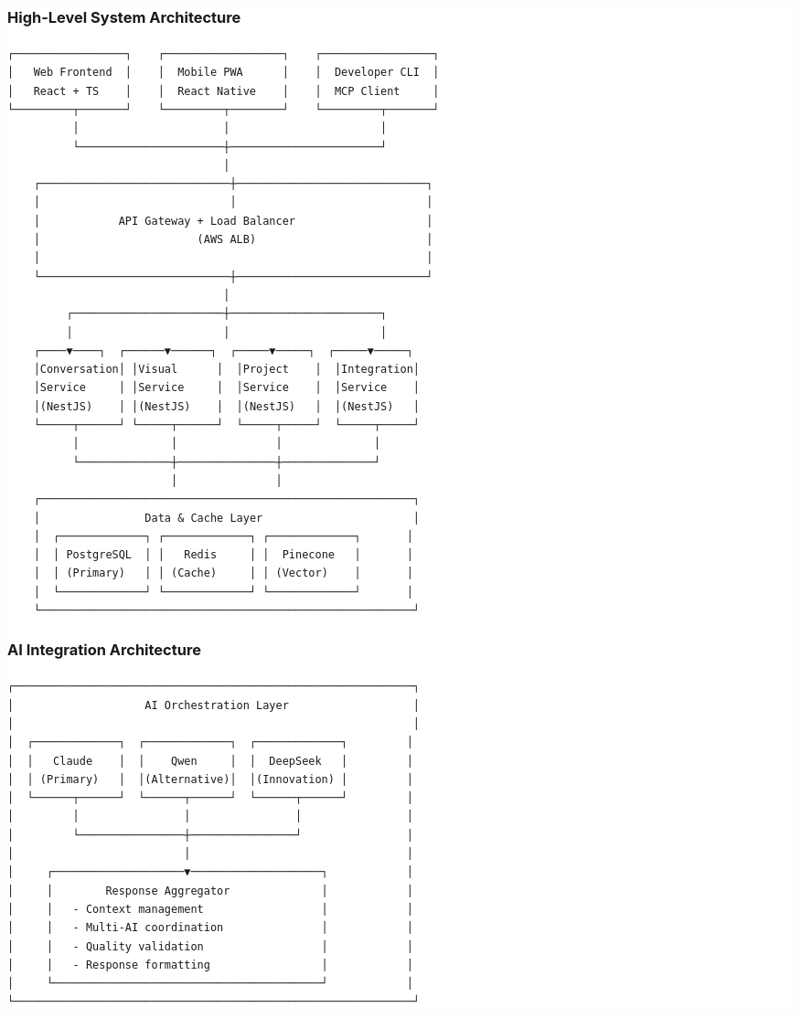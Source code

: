 ### High-Level System Architecture
```
┌─────────────────┐    ┌──────────────────┐    ┌─────────────────┐
│   Web Frontend  │    │  Mobile PWA      │    │  Developer CLI  │
│   React + TS    │    │  React Native    │    │  MCP Client     │
└─────────┬───────┘    └─────────┬────────┘    └─────────┬───────┘
          │                      │                       │
          └──────────────────────┼───────────────────────┘
                                 │
    ┌─────────────────────────────┼─────────────────────────────┐
    │                             │                             │
    │            API Gateway + Load Balancer                    │
    │                        (AWS ALB)                          │
    │                                                           │
    └─────────────────────────────┼─────────────────────────────┘
                                 │
         ┌───────────────────────┼───────────────────────┐
         │                       │                       │
    ┌────▼────┐  ┌──────▼──────┐  ┌─────▼─────┐  ┌─────▼─────┐
    │Conversation│ │Visual      │  │Project    │  │Integration│
    │Service     │ │Service     │  │Service    │  │Service    │
    │(NestJS)    │ │(NestJS)    │  │(NestJS)   │  │(NestJS)   │
    └─────┬──────┘ └─────┬──────┘  └─────┬─────┘  └─────┬─────┘
          │              │               │              │
          └──────────────┼───────────────┼──────────────┘
                         │               │
    ┌─────────────────────────────────────────────────────────┐
    │                Data & Cache Layer                       │
    │  ┌─────────────┐ ┌─────────────┐ ┌─────────────┐       │
    │  │ PostgreSQL  │ │   Redis     │ │  Pinecone   │       │
    │  │ (Primary)   │ │ (Cache)     │ │ (Vector)    │       │
    │  └─────────────┘ └─────────────┘ └─────────────┘       │
    └─────────────────────────────────────────────────────────┘
```

### AI Integration Architecture
```
┌─────────────────────────────────────────────────────────────┐
│                    AI Orchestration Layer                   │
│                                                             │
│  ┌─────────────┐  ┌─────────────┐  ┌─────────────┐         │
│  │   Claude    │  │    Qwen     │  │  DeepSeek   │         │
│  │ (Primary)   │  │(Alternative)│  │(Innovation) │         │
│  └──────┬──────┘  └──────┬──────┘  └──────┬──────┘         │
│         │                │                │                │
│         └────────────────┼────────────────┘                │
│                          │                                 │
│     ┌────────────────────▼────────────────────┐            │
│     │        Response Aggregator              │            │
│     │   - Context management                  │            │
│     │   - Multi-AI coordination               │            │
│     │   - Quality validation                  │            │
│     │   - Response formatting                 │            │
│     └─────────────────────────────────────────┘            │
└─────────────────────────────────────────────────────────────┘
```
